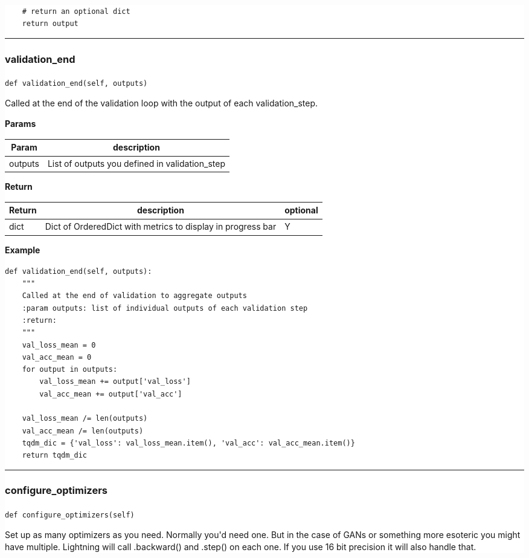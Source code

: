 ``` {.python}
    # return an optional dict
    return output
```

--- 
### validation_end

``` {.python}
def validation_end(self, outputs)
```

Called at the end of the validation loop with the output of each validation_step.

**Params**    

| Param  | description  |
|---|---|
|  outputs | List of outputs you defined in validation_step |

**Return**   

| Return  | description  | optional |
|---|---|---|   
|  dict | Dict of OrderedDict with metrics to display in progress bar | Y |

**Example**

``` {.python}
def validation_end(self, outputs):
    """
    Called at the end of validation to aggregate outputs
    :param outputs: list of individual outputs of each validation step
    :return:
    """
    val_loss_mean = 0
    val_acc_mean = 0
    for output in outputs:
        val_loss_mean += output['val_loss']
        val_acc_mean += output['val_acc']

    val_loss_mean /= len(outputs)
    val_acc_mean /= len(outputs)
    tqdm_dic = {'val_loss': val_loss_mean.item(), 'val_acc': val_acc_mean.item()}
    return tqdm_dic
```

--- 
### configure_optimizers 

``` {.python}
def configure_optimizers(self)
```

Set up as many optimizers as you need. Normally you'd need one. But in the case of GANs or something more esoteric you might have multiple. 
Lightning will call .backward() and .step() on each one.  If you use 16 bit precision it will also handle that.
